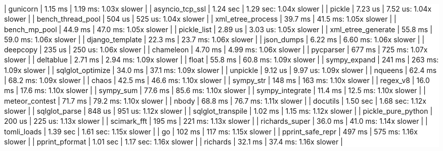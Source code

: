 | gunicorn                   | 1.15 ms                                                | 1.19 ms: 1.03x slower                                                  |
| asyncio_tcp_ssl            | 1.24 sec                                               | 1.29 sec: 1.04x slower                                                 |
| pickle                     | 7.23 us                                                | 7.52 us: 1.04x slower                                                  |
| bench_thread_pool          | 504 us                                                 | 525 us: 1.04x slower                                                   |
| xml_etree_process          | 39.7 ms                                                | 41.5 ms: 1.05x slower                                                  |
| bench_mp_pool              | 44.9 ms                                                | 47.0 ms: 1.05x slower                                                  |
| pickle_list                | 2.89 us                                                | 3.03 us: 1.05x slower                                                  |
| xml_etree_generate         | 55.8 ms                                                | 59.0 ms: 1.06x slower                                                  |
| django_template            | 22.3 ms                                                | 23.7 ms: 1.06x slower                                                  |
| json_dumps                 | 6.22 ms                                                | 6.60 ms: 1.06x slower                                                  |
| deepcopy                   | 235 us                                                 | 250 us: 1.06x slower                                                   |
| chameleon                  | 4.70 ms                                                | 4.99 ms: 1.06x slower                                                  |
| pycparser                  | 677 ms                                                 | 725 ms: 1.07x slower                                                   |
| deltablue                  | 2.71 ms                                                | 2.94 ms: 1.09x slower                                                  |
| float                      | 55.8 ms                                                | 60.8 ms: 1.09x slower                                                  |
| sympy_expand               | 241 ms                                                 | 263 ms: 1.09x slower                                                   |
| sqlglot_optimize           | 34.0 ms                                                | 37.1 ms: 1.09x slower                                                  |
| unpickle                   | 9.12 us                                                | 9.97 us: 1.09x slower                                                  |
| nqueens                    | 62.4 ms                                                | 68.2 ms: 1.09x slower                                                  |
| chaos                      | 42.5 ms                                                | 46.6 ms: 1.10x slower                                                  |
| sympy_str                  | 148 ms                                                 | 163 ms: 1.10x slower                                                   |
| regex_v8                   | 16.0 ms                                                | 17.6 ms: 1.10x slower                                                  |
| sympy_sum                  | 77.6 ms                                                | 85.6 ms: 1.10x slower                                                  |
| sympy_integrate            | 11.4 ms                                                | 12.5 ms: 1.10x slower                                                  |
| meteor_contest             | 71.7 ms                                                | 79.2 ms: 1.10x slower                                                  |
| nbody                      | 68.8 ms                                                | 76.7 ms: 1.11x slower                                                  |
| docutils                   | 1.50 sec                                               | 1.68 sec: 1.12x slower                                                 |
| sqlglot_parse              | 848 us                                                 | 951 us: 1.12x slower                                                   |
| sqlglot_transpile          | 1.02 ms                                                | 1.15 ms: 1.12x slower                                                  |
| pickle_pure_python         | 200 us                                                 | 225 us: 1.13x slower                                                   |
| scimark_fft                | 195 ms                                                 | 221 ms: 1.13x slower                                                   |
| richards_super             | 36.0 ms                                                | 41.0 ms: 1.14x slower                                                  |
| tomli_loads                | 1.39 sec                                               | 1.61 sec: 1.15x slower                                                 |
| go                         | 102 ms                                                 | 117 ms: 1.15x slower                                                   |
| pprint_safe_repr           | 497 ms                                                 | 575 ms: 1.16x slower                                                   |
| pprint_pformat             | 1.01 sec                                               | 1.17 sec: 1.16x slower                                                 |
| richards                   | 32.1 ms                                                | 37.4 ms: 1.16x slower                                                  |